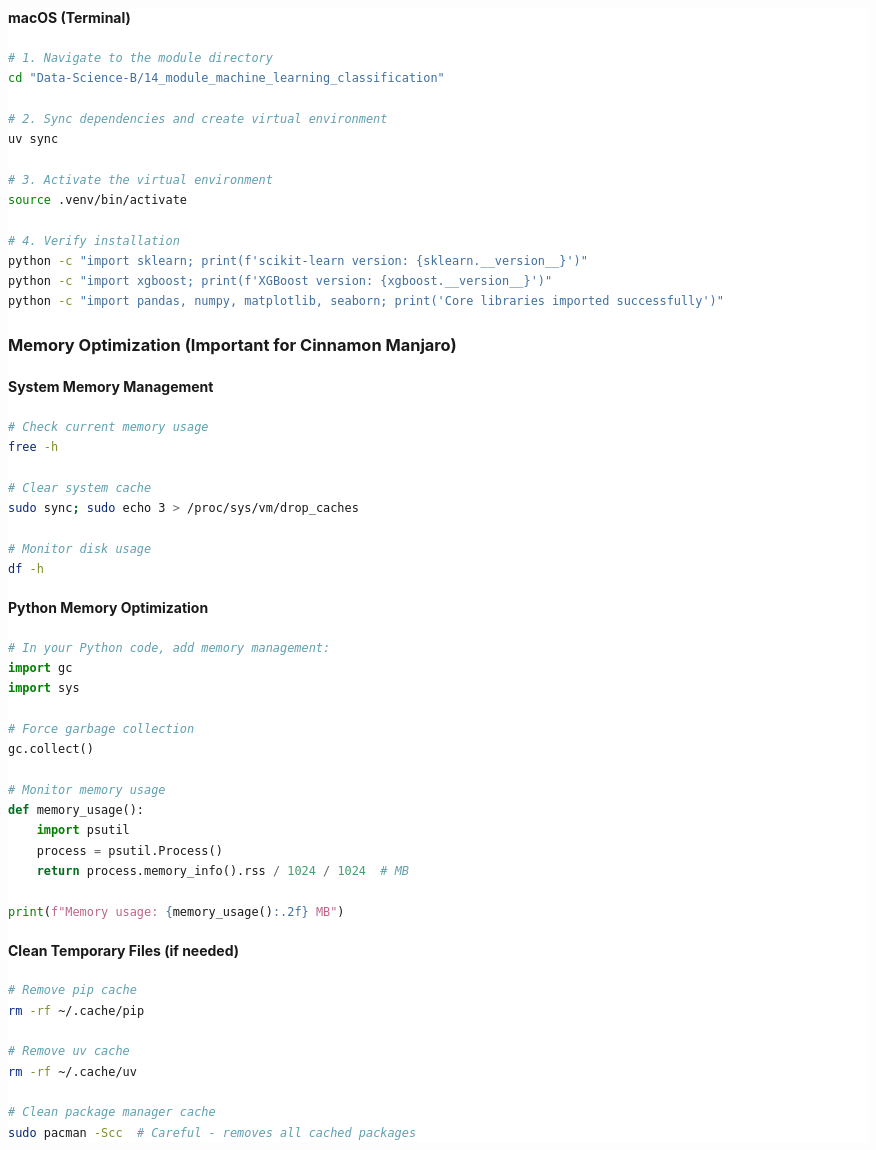 #### macOS (Terminal)
```bash
# 1. Navigate to the module directory
cd "Data-Science-B/14_module_machine_learning_classification"

# 2. Sync dependencies and create virtual environment
uv sync

# 3. Activate the virtual environment
source .venv/bin/activate

# 4. Verify installation
python -c "import sklearn; print(f'scikit-learn version: {sklearn.__version__}')"
python -c "import xgboost; print(f'XGBoost version: {xgboost.__version__}')"
python -c "import pandas, numpy, matplotlib, seaborn; print('Core libraries imported successfully')"
```

### Memory Optimization (Important for Cinnamon Manjaro)

#### System Memory Management
```bash
# Check current memory usage
free -h

# Clear system cache
sudo sync; sudo echo 3 > /proc/sys/vm/drop_caches

# Monitor disk usage
df -h
```

#### Python Memory Optimization
```python
# In your Python code, add memory management:
import gc
import sys

# Force garbage collection
gc.collect()

# Monitor memory usage
def memory_usage():
    import psutil
    process = psutil.Process()
    return process.memory_info().rss / 1024 / 1024  # MB

print(f"Memory usage: {memory_usage():.2f} MB")
```

#### Clean Temporary Files (if needed)
```bash
# Remove pip cache
rm -rf ~/.cache/pip

# Remove uv cache
rm -rf ~/.cache/uv

# Clean package manager cache
sudo pacman -Scc  # Careful - removes all cached packages
```
